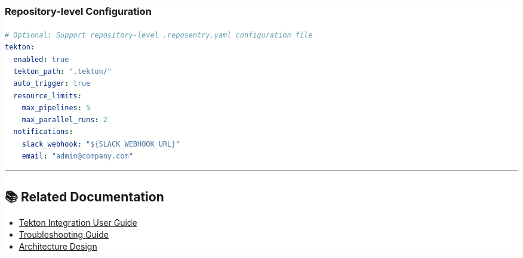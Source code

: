 ### Repository-level Configuration

```yaml
# Optional: Support repository-level .reposentry.yaml configuration file
tekton:
  enabled: true
  tekton_path: ".tekton/"
  auto_trigger: true
  resource_limits:
    max_pipelines: 5
    max_parallel_runs: 2
  notifications:
    slack_webhook: "${SLACK_WEBHOOK_URL}"
    email: "admin@company.com"
```

---

## 📚 Related Documentation

- [Tekton Integration User Guide](user-guide-tekton.md)
- [Troubleshooting Guide](troubleshooting.md)
- [Architecture Design](architecture.md)

